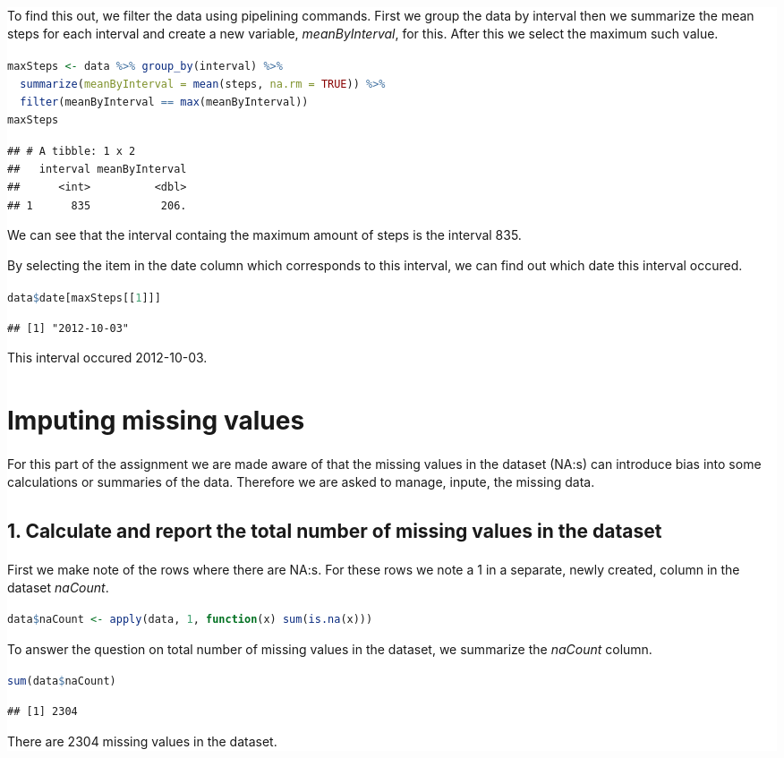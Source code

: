 To find this out, we filter the data using pipelining commands. First we group the data by interval then we summarize the mean steps for each interval and create a new variable, *meanByInterval*, for this. After this we select the maximum such value.


```r
maxSteps <- data %>% group_by(interval) %>% 
  summarize(meanByInterval = mean(steps, na.rm = TRUE)) %>%
  filter(meanByInterval == max(meanByInterval))
maxSteps
```

```
## # A tibble: 1 x 2
##   interval meanByInterval
##      <int>          <dbl>
## 1      835           206.
```

We can see that the interval containg the maximum amount of steps is the interval 835.

By selecting the item in the date column which corresponds to this interval, we can find out which date this interval occured.

```r
data$date[maxSteps[[1]]]
```

```
## [1] "2012-10-03"
```
This interval occured 2012-10-03.

# Imputing missing values
For this part of the assignment we are made aware of that the missing values in the dataset (NA:s) can introduce bias into some calculations or summaries of the data. Therefore we are asked to manage, inpute, the missing data.

## 1. Calculate and report the total number of missing values in the dataset
First we make note of the rows where there are NA:s. For these rows we note a 1 in a separate, newly created, column in the dataset *naCount*.

```r
data$naCount <- apply(data, 1, function(x) sum(is.na(x)))
```
To answer the question on total number of missing values in the dataset, we summarize the *naCount* column.

```r
sum(data$naCount)
```

```
## [1] 2304
```
There are 2304 missing values in the dataset.
